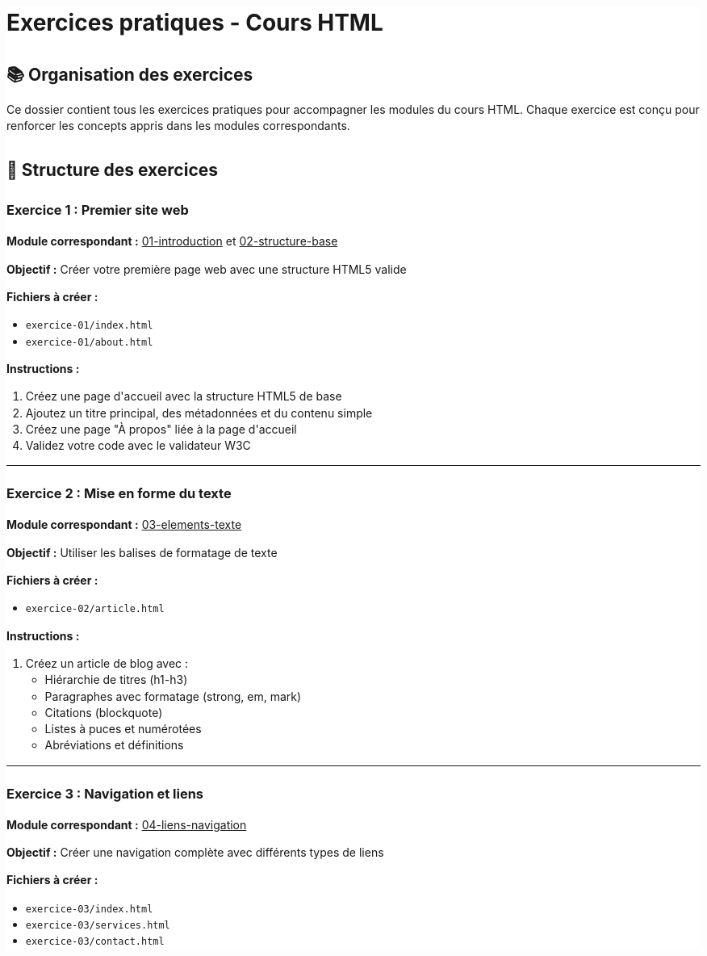 # Exercices pratiques - Cours HTML

## 📚 Organisation des exercices

Ce dossier contient tous les exercices pratiques pour accompagner les modules du cours HTML. Chaque exercice est conçu pour renforcer les concepts appris dans les modules correspondants.

## 📂 Structure des exercices

### Exercice 1 : Premier site web
**Module correspondant :** [01-introduction](../01-introduction/) et [02-structure-base](../02-structure-base/)

**Objectif :** Créer votre première page web avec une structure HTML5 valide

**Fichiers à créer :**
- `exercice-01/index.html`
- `exercice-01/about.html`

**Instructions :**
1. Créez une page d'accueil avec la structure HTML5 de base
2. Ajoutez un titre principal, des métadonnées et du contenu simple
3. Créez une page "À propos" liée à la page d'accueil
4. Validez votre code avec le validateur W3C

---

### Exercice 2 : Mise en forme du texte
**Module correspondant :** [03-elements-texte](../03-elements-texte/)

**Objectif :** Utiliser les balises de formatage de texte

**Fichiers à créer :**
- `exercice-02/article.html`

**Instructions :**
1. Créez un article de blog avec :
   - Hiérarchie de titres (h1-h3)
   - Paragraphes avec formatage (strong, em, mark)
   - Citations (blockquote)
   - Listes à puces et numérotées
   - Abréviations et définitions

---

### Exercice 3 : Navigation et liens
**Module correspondant :** [04-liens-navigation](../04-liens-navigation/)

**Objectif :** Créer une navigation complète avec différents types de liens

**Fichiers à créer :**
- `exercice-03/index.html`
- `exercice-03/services.html`
- `exercice-03/contact.html`
